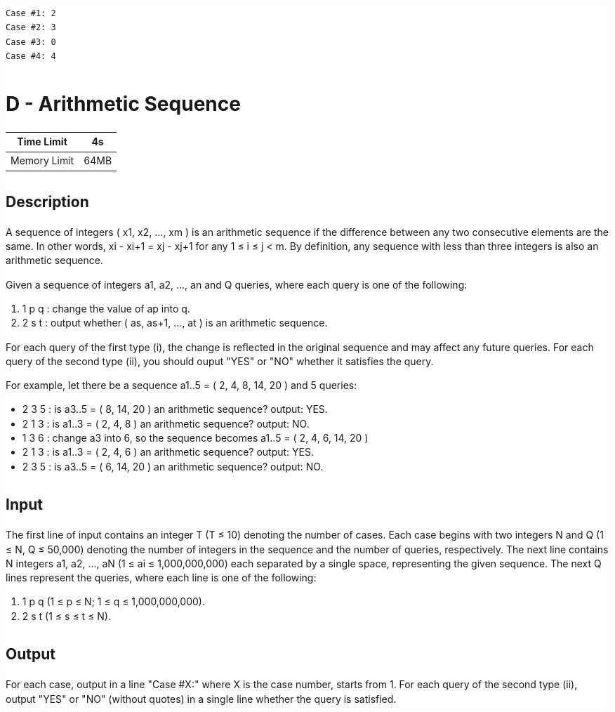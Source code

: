 	Case #1: 2
	Case #2: 3
	Case #3: 0
	Case #4: 4


# D - Arithmetic Sequence

| Time Limit   | 4s   |
|--------------|------|
| Memory Limit | 64MB |

## Description

A sequence of integers ( x1, x2, ..., xm ) is an arithmetic sequence if the difference between any two consecutive elements are the same. In other words, xi - xi+1 = xj - xj+1 for any 1 ≤ i ≤ j < m. By definition, any sequence with less than three integers is also an arithmetic sequence.

Given a sequence of integers a1, a2, ..., an and Q queries, where each query is one of the following:

1. 1 p q : change the value of ap into q.
2. 2 s t : output whether ( as, as+1, ..., at ) is an arithmetic sequence.

For each query of the first type (i), the change is reflected in the original sequence and may affect any future queries. For each query of the second type (ii), you should ouput "YES" or "NO" whether it satisfies the query.

For example, let there be a sequence a1..5 = ( 2, 4, 8, 14, 20 ) and 5 queries:

- 2 3 5 : is a3..5 = ( 8, 14, 20 ) an arithmetic sequence? output: YES.
- 2 1 3 : is a1..3 = ( 2, 4, 8 ) an arithmetic sequence? output: NO.
- 1 3 6 : change a3 into 6, so the sequence becomes a1..5 = ( 2, 4, 6, 14, 20 )
- 2 1 3 : is a1..3 = ( 2, 4, 6 ) an arithmetic sequence? output: YES.
- 2 3 5 : is a3..5 = ( 6, 14, 20 ) an arithmetic sequence? output: NO.

## Input

The first line of input contains an integer T (T ≤ 10) denoting the number of cases. Each case begins with two integers N and Q (1 ≤ N, Q ≤ 50,000) denoting the number of integers in the sequence and the number of queries, respectively. The next line contains N integers a1, a2, ..., aN (1 ≤ ai ≤ 1,000,000,000) each separated by a single space, representing the given sequence. The next Q lines represent the queries, where each line is one of the following:

1. 1 p q (1 ≤ p ≤ N; 1 ≤ q ≤ 1,000,000,000).
2. 2 s t (1 ≤ s ≤ t ≤ N).

## Output

For each case, output in a line "Case #X:" where X is the case number, starts from 1. For each query of the second type (ii), output "YES" or "NO" (without quotes) in a single line whether the query is satisfied.
